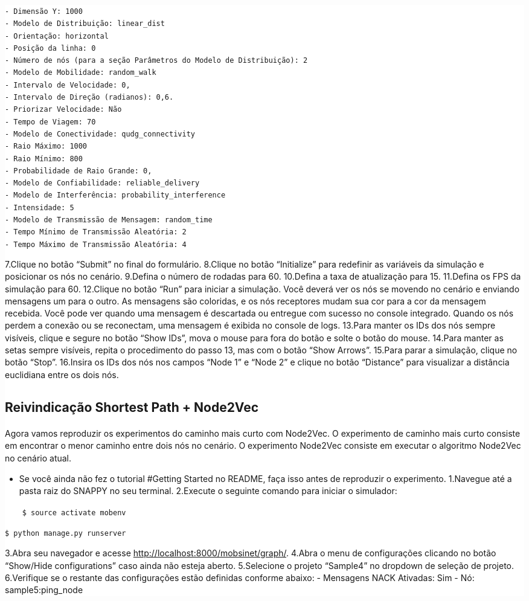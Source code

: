     - Dimensão Y: 1000
    - Modelo de Distribuição: linear_dist
    - Orientação: horizontal
    - Posição da linha: 0
    - Número de nós (para a seção Parâmetros do Modelo de Distribuição): 2
    - Modelo de Mobilidade: random_walk
    - Intervalo de Velocidade: 0,
    - Intervalo de Direção (radianos): 0,6.
    - Priorizar Velocidade: Não
    - Tempo de Viagem: 70
    - Modelo de Conectividade: qudg_connectivity
    - Raio Máximo: 1000
    - Raio Mínimo: 800
    - Probabilidade de Raio Grande: 0,
    - Modelo de Confiabilidade: reliable_delivery
    - Modelo de Interferência: probability_interference
    - Intensidade: 5
    - Modelo de Transmissão de Mensagem: random_time
    - Tempo Mínimo de Transmissão Aleatória: 2
    - Tempo Máximo de Transmissão Aleatória: 4
7.Clique no botão “Submit” no final do formulário.
8.Clique no botão “Initialize” para redefinir as variáveis da simulação e posicionar os nós no cenário.
9.Defina o número de rodadas para 60.
10.Defina a taxa de atualização para 15.
11.Defina os FPS da simulação para 60.
12.Clique no botão “Run” para iniciar a simulação.
Você deverá ver os nós se movendo no cenário e enviando mensagens um para o
outro. As mensagens são coloridas, e os nós receptores mudam sua cor para a
cor da mensagem recebida. Você pode ver quando uma mensagem é descartada
ou entregue com sucesso no console integrado. Quando os nós perdem a conexão
ou se reconectam, uma mensagem é exibida no console de logs.
13.Para manter os IDs dos nós sempre visíveis, clique e segure no botão
“Show IDs”, mova o mouse para fora do botão e solte o botão do mouse.
14.Para manter as setas sempre visíveis, repita o procedimento do passo 13,
mas com o botão “Show Arrows”.
15.Para parar a simulação, clique no botão “Stop”.
16.Insira os IDs dos nós nos campos “Node 1” e “Node 2” e clique no botão
“Distance” para visualizar a distância euclidiana entre os dois nós.

## Reivindicação Shortest Path + Node2Vec

Agora vamos reproduzir os experimentos do caminho mais curto com Node2Vec.
O experimento de caminho mais curto consiste em encontrar o menor caminho
entre dois nós no cenário. O experimento Node2Vec consiste em executar o
algoritmo Node2Vec no cenário atual.

- Se você ainda não fez o tutorial #Getting Started no README, faça isso antes de reproduzir o experimento.
1.Navegue até a pasta raiz do SNAPPY no seu terminal.
2.Execute o seguinte comando para iniciar o simulador:
```bash
    $ source activate mobenv
```
```bash
$ python manage.py runserver
```
3.Abra seu navegador e acesse [http://localhost:8000/mobsinet/graph/](http://localhost:8000/mobsinet/graph/).
4.Abra o menu de configurações clicando no botão “Show/Hide configurations” caso ainda não esteja aberto.
5.Selecione o projeto “Sample4” no dropdown de seleção de projeto.
6.Verifique se o restante das configurações estão definidas conforme abaixo:
    - Mensagens NACK Ativadas: Sim
    - Nó: sample5:ping_node